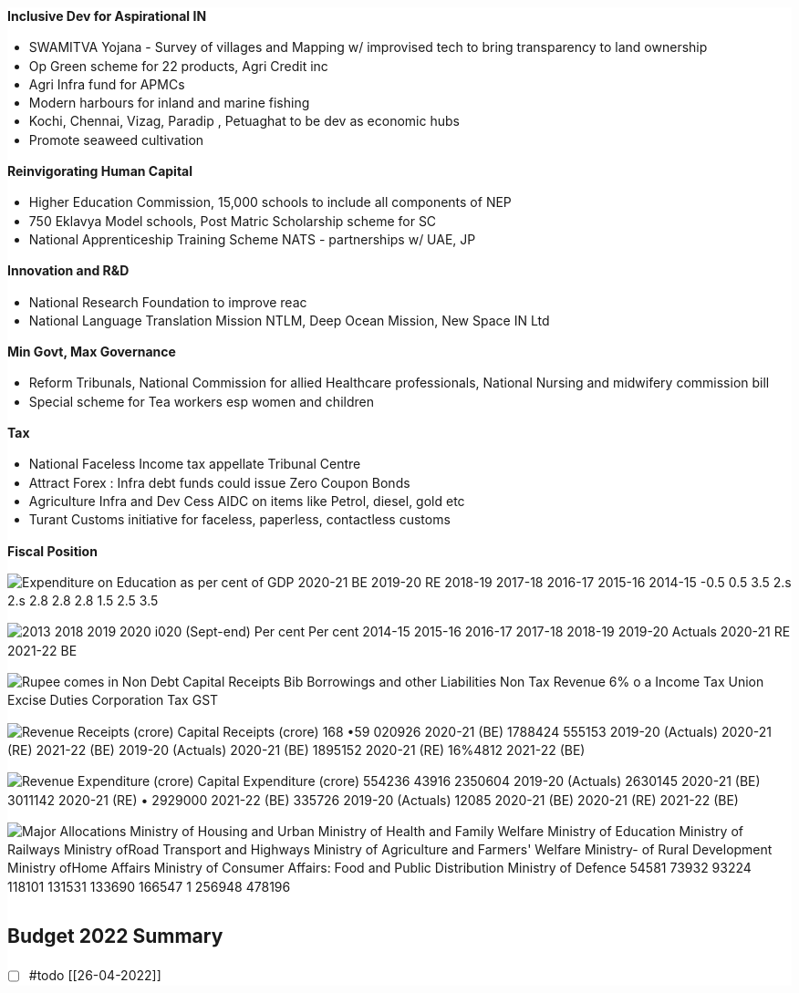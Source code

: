 
**Inclusive Dev for Aspirational IN**
-   SWAMITVA Yojana - Survey of villages and Mapping w/ improvised tech to bring transparency to land ownership
-   Op Green scheme for 22 products, Agri Credit inc
-   Agri Infra fund for APMCs
-   Modern harbours for inland and marine fishing
-   Kochi, Chennai, Vizag, Paradip , Petuaghat to be dev as economic hubs
-   Promote seaweed cultivation
 

**Reinvigorating Human Capital**
-   Higher Education Commission, 15,000 schools to include all components of NEP
-   750 Eklavya Model schools, Post Matric Scholarship scheme for SC
-   National Apprenticeship Training Scheme NATS - partnerships w/ UAE, JP


**Innovation and R&D**
-   National Research Foundation to improve reac
-   National Language Translation Mission NTLM, Deep Ocean Mission, New Space IN Ltd


**Min Govt, Max Governance**
-   Reform Tribunals, National Commission for allied Healthcare professionals, National Nursing and midwifery commission bill
-   Special scheme for Tea workers esp women and children


**Tax**
-   National Faceless Income tax appellate Tribunal Centre
-   Attract Forex : Infra debt funds could issue Zero Coupon Bonds
-   Agriculture Infra and Dev Cess AIDC on items like Petrol, diesel, gold etc
-   Turant Customs initiative for faceless, paperless, contactless customs
 



**Fiscal Position**
 

![Expenditure on Education as per cent of GDP 2020-21 BE 2019-20 RE 2018-19 2017-18 2016-17 2015-16 2014-15 -0.5 0.5 3.5 2.s 2.s 2.8 2.8 2.8 1.5 2.5 3.5 ](Budget-2021-Summary-image1-23290786.png)
 

 

![2013 2018 2019 2020 i020 (Sept-end) Per cent Per cent 2014-15 2015-16 2016-17 2017-18 2018-19 2019-20 Actuals 2020-21 RE 2021-22 BE ](Budget-2021-Summary-image2-23290786.png)
 

![Rupee comes in Non Debt Capital Receipts Bib Borrowings and other Liabilities Non Tax Revenue 6% o a Income Tax Union Excise Duties Corporation Tax GST ](Budget-2021-Summary-image3-23290786.png)
 

![Revenue Receipts (crore) Capital Receipts (crore) 168 •59 020926 2020-21 (BE) 1788424 555153 2019-20 (Actuals) 2020-21 (RE) 2021-22 (BE) 2019-20 (Actuals) 2020-21 (BE) 1895152 2020-21 (RE) 16%4812 2021-22 (BE) ](Budget-2021-Summary-image4-23290786.png)
 

![Revenue Expenditure (crore) Capital Expenditure (crore) 554236 43916 2350604 2019-20 (Actuals) 2630145 2020-21 (BE) 3011142 2020-21 (RE) • 2929000 2021-22 (BE) 335726 2019-20 (Actuals) 12085 2020-21 (BE) 2020-21 (RE) 2021-22 (BE) ](Budget-2021-Summary-image5-23290786.png)
 

![Major Allocations Ministry of Housing and Urban Ministry of Health and Family Welfare Ministry of Education Ministry of Railways Ministry ofRoad Transport and Highways Ministry of Agriculture and Farmers' Welfare Ministry- of Rural Development Ministry ofHome Affairs Ministry of Consumer Affairs: Food and Public Distribution Ministry of Defence 54581 73932 93224 118101 131531 133690 166547 1 256948 478196 ](Budget-2021-Summary-image6-23290786.png)



## Budget 2022 Summary
- [ ] #todo [[26-04-2022]]